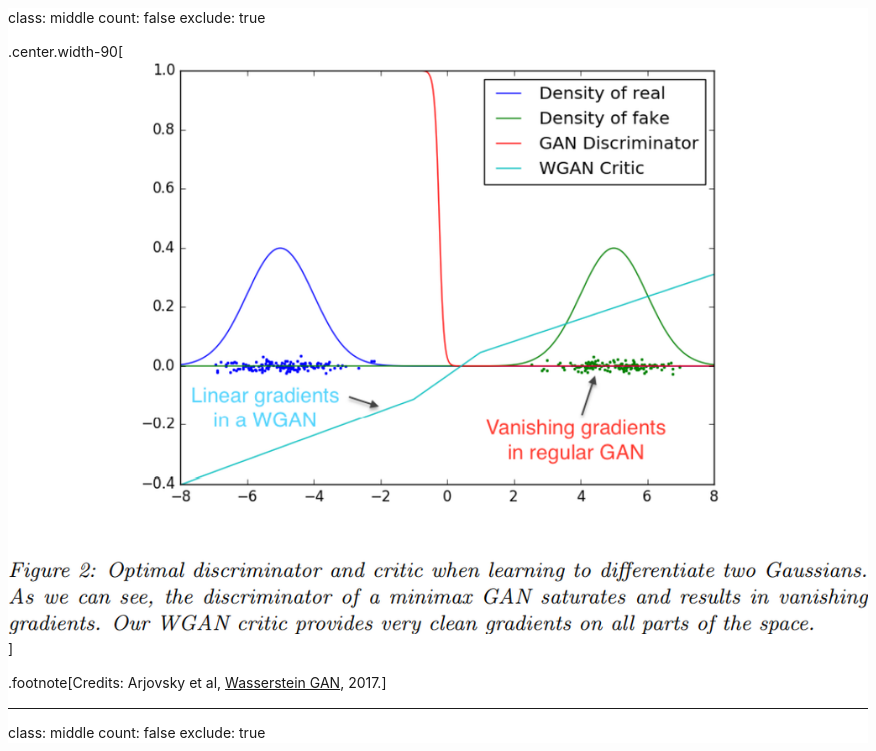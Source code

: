 
class: middle
count: false
exclude: true

.center.width-90[![](figures/archives-lec-gan/wgan.png)]

.footnote[Credits: Arjovsky et al, [Wasserstein GAN](https://arxiv.org/abs/1701.07875), 2017.]

---

class: middle
count: false
exclude: true
